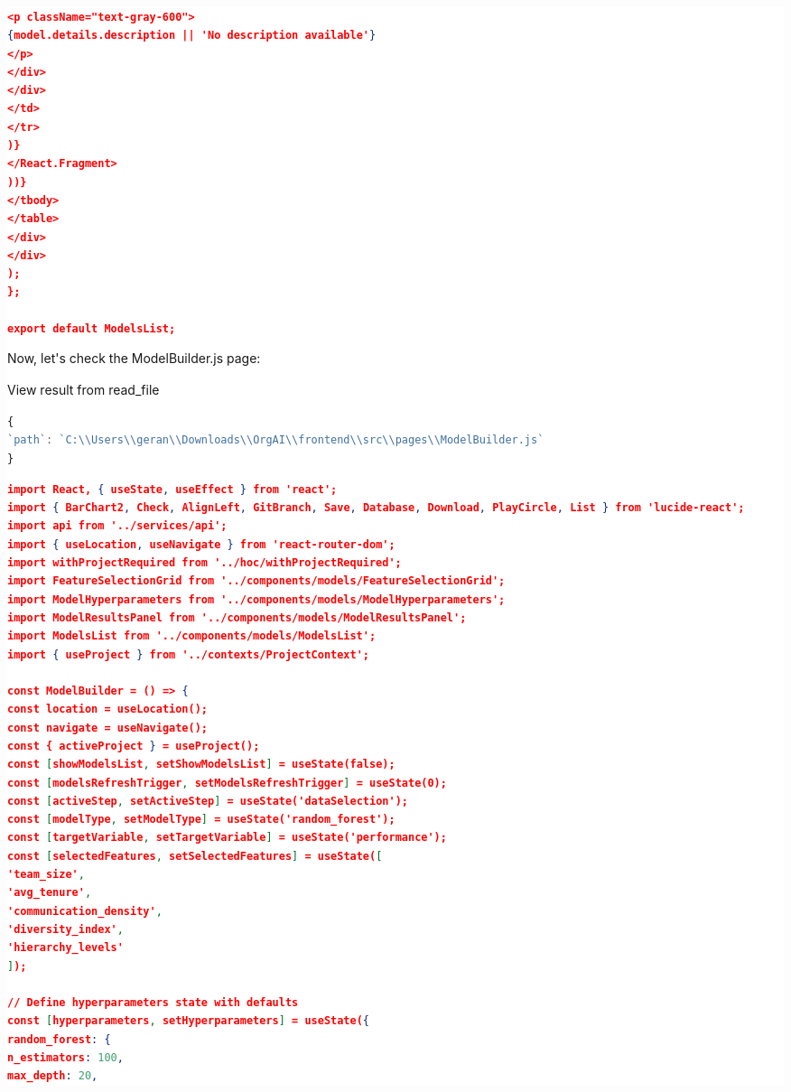 ```json
<p className="text-gray-600"> 
{model.details.description || 'No description available'} 
</p> 
</div> 
</div> 
</td> 
</tr> 
)} 
</React.Fragment> 
))} 
</tbody> 
</table> 
</div> 
</div> 
); 
}; 

export default ModelsList;
```

Now, let's check the ModelBuilder.js page:

View result from read\_file

```javascript
{ 
`path`: `C:\\Users\\geran\\Downloads\\OrgAI\\frontend\\src\\pages\\ModelBuilder.js` 
}
```

```json
import React, { useState, useEffect } from 'react'; 
import { BarChart2, Check, AlignLeft, GitBranch, Save, Database, Download, PlayCircle, List } from 'lucide-react'; 
import api from '../services/api'; 
import { useLocation, useNavigate } from 'react-router-dom'; 
import withProjectRequired from '../hoc/withProjectRequired'; 
import FeatureSelectionGrid from '../components/models/FeatureSelectionGrid'; 
import ModelHyperparameters from '../components/models/ModelHyperparameters'; 
import ModelResultsPanel from '../components/models/ModelResultsPanel'; 
import ModelsList from '../components/models/ModelsList'; 
import { useProject } from '../contexts/ProjectContext'; 

const ModelBuilder = () => { 
const location = useLocation(); 
const navigate = useNavigate(); 
const { activeProject } = useProject(); 
const [showModelsList, setShowModelsList] = useState(false); 
const [modelsRefreshTrigger, setModelsRefreshTrigger] = useState(0); 
const [activeStep, setActiveStep] = useState('dataSelection'); 
const [modelType, setModelType] = useState('random_forest'); 
const [targetVariable, setTargetVariable] = useState('performance'); 
const [selectedFeatures, setSelectedFeatures] = useState([ 
'team_size', 
'avg_tenure', 
'communication_density', 
'diversity_index', 
'hierarchy_levels' 
]); 

// Define hyperparameters state with defaults 
const [hyperparameters, setHyperparameters] = useState({ 
random_forest: { 
n_estimators: 100, 
max_depth: 20, 
```

[paramType]: { 
[paramName]: value 
